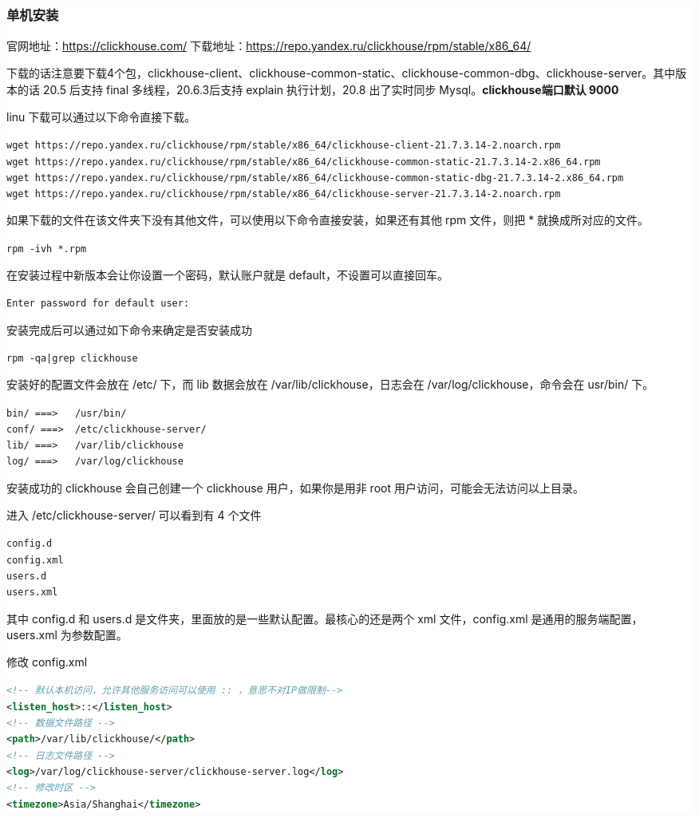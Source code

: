 ### 单机安装
官网地址：https://clickhouse.com/
下载地址：https://repo.yandex.ru/clickhouse/rpm/stable/x86_64/

下载的话注意要下载4个包，clickhouse-client、clickhouse-common-static、clickhouse-common-dbg、clickhouse-server。其中版本的话 20.5 后支持 final 多线程，20.6.3后支持 explain 执行计划，20.8 出了实时同步 Mysql。**clickhouse端口默认 9000**

linu 下载可以通过以下命令直接下载。
```shell
wget https://repo.yandex.ru/clickhouse/rpm/stable/x86_64/clickhouse-client-21.7.3.14-2.noarch.rpm
wget https://repo.yandex.ru/clickhouse/rpm/stable/x86_64/clickhouse-common-static-21.7.3.14-2.x86_64.rpm
wget https://repo.yandex.ru/clickhouse/rpm/stable/x86_64/clickhouse-common-static-dbg-21.7.3.14-2.x86_64.rpm
wget https://repo.yandex.ru/clickhouse/rpm/stable/x86_64/clickhouse-server-21.7.3.14-2.noarch.rpm
```

如果下载的文件在该文件夹下没有其他文件，可以使用以下命令直接安装，如果还有其他 rpm 文件，则把 * 就换成所对应的文件。
```shell
rpm -ivh *.rpm
```

在安装过程中新版本会让你设置一个密码，默认账户就是 default，不设置可以直接回车。
```shell
Enter password for default user: 
```

安装完成后可以通过如下命令来确定是否安装成功
```shell
rpm -qa|grep clickhouse
```

安装好的配置文件会放在 /etc/ 下，而 lib 数据会放在 /var/lib/clickhouse，日志会在 /var/log/clickhouse，命令会在 usr/bin/ 下。
```shell
bin/ ===>   /usr/bin/
conf/ ===>  /etc/clickhouse-server/
lib/ ===>   /var/lib/clickhouse
log/ ===>   /var/log/clickhouse
```

安装成功的 clickhouse 会自己创建一个 clickhouse 用户，如果你是用非 root 用户访问，可能会无法访问以上目录。

进入 /etc/clickhouse-server/ 可以看到有 4 个文件
```shell
config.d
config.xml
users.d
users.xml
```
其中 config.d 和 users.d 是文件夹，里面放的是一些默认配置。最核心的还是两个 xml 文件，config.xml 是通用的服务端配置，users.xml 为参数配置。

修改 config.xml
```xml
<!-- 默认本机访问，允许其他服务访问可以使用 :: ，意思不对IP做限制-->
<listen_host>::</listen_host>
<!-- 数据文件路径 -->
<path>/var/lib/clickhouse/</path>
<!-- 日志文件路径 -->
<log>/var/log/clickhouse-server/clickhouse-server.log</log>
<!-- 修改时区 -->
<timezone>Asia/Shanghai</timezone>
```
